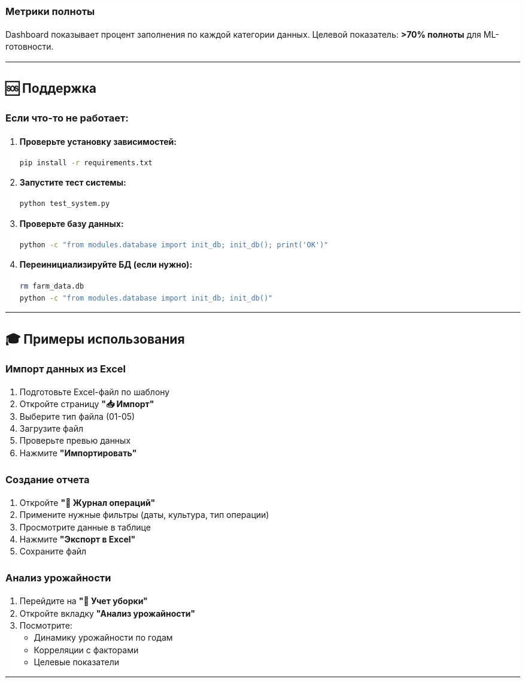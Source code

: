 ### Метрики полноты
Dashboard показывает процент заполнения по каждой категории данных.
Целевой показатель: **>70% полноты** для ML-готовности.

---

## 🆘 Поддержка

### Если что-то не работает:

1. **Проверьте установку зависимостей:**
   ```bash
   pip install -r requirements.txt
   ```

2. **Запустите тест системы:**
   ```bash
   python test_system.py
   ```

3. **Проверьте базу данных:**
   ```bash
   python -c "from modules.database import init_db; init_db(); print('OK')"
   ```

4. **Переинициализируйте БД (если нужно):**
   ```bash
   rm farm_data.db
   python -c "from modules.database import init_db; init_db()"
   ```

---

## 🎓 Примеры использования

### Импорт данных из Excel
1. Подготовьте Excel-файл по шаблону
2. Откройте страницу **"📥 Импорт"**
3. Выберите тип файла (01-05)
4. Загрузите файл
5. Проверьте превью данных
6. Нажмите **"Импортировать"**

### Создание отчета
1. Откройте **"📝 Журнал операций"**
2. Примените нужные фильтры (даты, культура, тип операции)
3. Просмотрите данные в таблице
4. Нажмите **"Экспорт в Excel"**
5. Сохраните файл

### Анализ урожайности
1. Перейдите на **"🚜 Учет уборки"**
2. Откройте вкладку **"Анализ урожайности"**
3. Посмотрите:
   - Динамику урожайности по годам
   - Корреляции с факторами
   - Целевые показатели

---